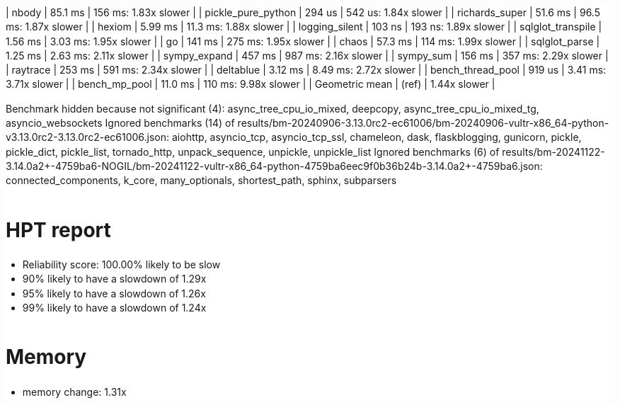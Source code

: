 | nbody                     | 85.1 ms                                                      | 156 ms: 1.83x slower                                                   |
| pickle_pure_python        | 294 us                                                       | 542 us: 1.84x slower                                                   |
| richards_super            | 51.6 ms                                                      | 96.5 ms: 1.87x slower                                                  |
| hexiom                    | 5.99 ms                                                      | 11.3 ms: 1.88x slower                                                  |
| logging_silent            | 103 ns                                                       | 193 ns: 1.89x slower                                                   |
| sqlglot_transpile         | 1.56 ms                                                      | 3.03 ms: 1.95x slower                                                  |
| go                        | 141 ms                                                       | 275 ms: 1.95x slower                                                   |
| chaos                     | 57.3 ms                                                      | 114 ms: 1.99x slower                                                   |
| sqlglot_parse             | 1.25 ms                                                      | 2.63 ms: 2.11x slower                                                  |
| sympy_expand              | 457 ms                                                       | 987 ms: 2.16x slower                                                   |
| sympy_sum                 | 156 ms                                                       | 357 ms: 2.29x slower                                                   |
| raytrace                  | 253 ms                                                       | 591 ms: 2.34x slower                                                   |
| deltablue                 | 3.12 ms                                                      | 8.49 ms: 2.72x slower                                                  |
| bench_thread_pool         | 919 us                                                       | 3.41 ms: 3.71x slower                                                  |
| bench_mp_pool             | 11.0 ms                                                      | 110 ms: 9.98x slower                                                   |
| Geometric mean            | (ref)                                                        | 1.44x slower                                                           |

Benchmark hidden because not significant (4): async_tree_cpu_io_mixed, deepcopy, async_tree_cpu_io_mixed_tg, asyncio_websockets
Ignored benchmarks (14) of results/bm-20240906-3.13.0rc2-ec61006/bm-20240906-vultr-x86_64-python-v3.13.0rc2-3.13.0rc2-ec61006.json: aiohttp, asyncio_tcp, asyncio_tcp_ssl, chameleon, dask, flaskblogging, gunicorn, pickle, pickle_dict, pickle_list, tornado_http, unpack_sequence, unpickle, unpickle_list
Ignored benchmarks (6) of results/bm-20241122-3.14.0a2+-4759ba6-NOGIL/bm-20241122-vultr-x86_64-python-4759ba6eec9f0b36b24b-3.14.0a2+-4759ba6.json: connected_components, k_core, many_optionals, shortest_path, sphinx, subparsers

# HPT report

- Reliability score: 100.00% likely to be slow
- 90% likely to have a slowdown of 1.29x
- 95% likely to have a slowdown of 1.26x
- 99% likely to have a slowdown of 1.24x

# Memory
- memory change: 1.31x